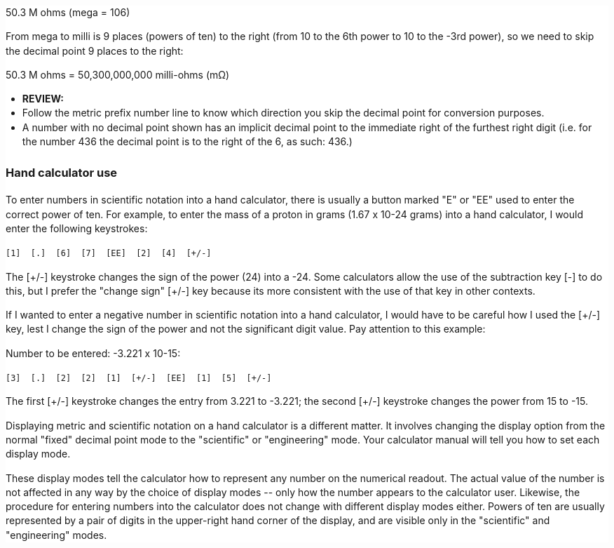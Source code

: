 

50.3 M ohms \(mega = 106\)  
  


From mega to milli is 9 places \(powers of ten\) to the right \(from 10 to the 6th power to 10 to the -3rd power\), so we need to skip the decimal point 9 places to the right:  
  


50.3 M ohms = 50,300,000,000 milli-ohms \(mΩ\)  
  


* **REVIEW:**
* Follow the metric prefix number line to know which direction you skip the decimal point for conversion purposes.
* A number with no decimal point shown has an implicit decimal point to the immediate right of the furthest right digit \(i.e. for the number 436 the decimal point is to the right of the 6, as such: 436.\)

### Hand calculator use

To enter numbers in scientific notation into a hand calculator, there is usually a button marked "E" or "EE" used to enter the correct power of ten. For example, to enter the mass of a proton in grams \(1.67 x 10-24 grams\) into a hand calculator, I would enter the following keystrokes:  
  


```text
[1]  [.]  [6]  [7]  [EE]  [2]  [4]  [+/-]                      
```

The \[+/-\] keystroke changes the sign of the power \(24\) into a -24. Some calculators allow the use of the subtraction key \[-\] to do this, but I prefer the "change sign" \[+/-\] key because its more consistent with the use of that key in other contexts.

If I wanted to enter a negative number in scientific notation into a hand calculator, I would have to be careful how I used the \[+/-\] key, lest I change the sign of the power and not the significant digit value. Pay attention to this example:

Number to be entered: -3.221 x 10-15:  
  


```text
[3]  [.]  [2]  [2]  [1]  [+/-]  [EE]  [1]  [5]  [+/-] 
```

The first \[+/-\] keystroke changes the entry from 3.221 to -3.221; the second \[+/-\] keystroke changes the power from 15 to -15.

Displaying metric and scientific notation on a hand calculator is a different matter. It involves changing the display option from the normal "fixed" decimal point mode to the "scientific" or "engineering" mode. Your calculator manual will tell you how to set each display mode.

These display modes tell the calculator how to represent any number on the numerical readout. The actual value of the number is not affected in any way by the choice of display modes -- only how the number appears to the calculator user. Likewise, the procedure for entering numbers into the calculator does not change with different display modes either. Powers of ten are usually represented by a pair of digits in the upper-right hand corner of the display, and are visible only in the "scientific" and "engineering" modes.
